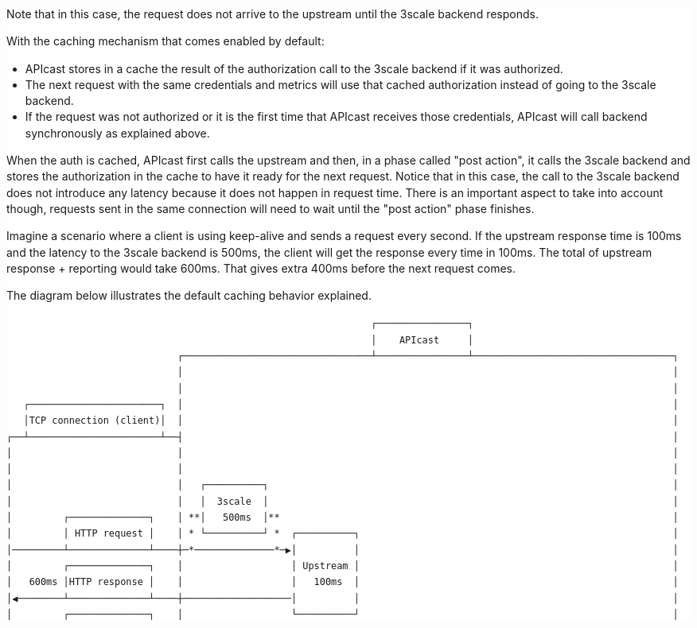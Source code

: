 Note that in this case, the request does not arrive to the upstream until the
3scale backend responds.

With the caching mechanism that comes enabled by default:
- APIcast stores in a cache the result of the authorization call to the 3scale
backend if it was authorized.
- The next request with the same credentials and metrics will use that cached
authorization instead of going to the 3scale backend.
- If the request was not authorized or it is the first time that APIcast
receives those credentials, APIcast will call backend synchronously as explained
above.

When the auth is cached, APIcast first calls the upstream and then, in a phase
called "post action", it calls the 3scale backend and stores the authorization
in the cache to have it ready for the next request. Notice that in this case,
the call to the 3scale backend does not introduce any latency because it does
not happen in request time. There is an important aspect to take into account
though, requests sent in the same connection will need to wait until the "post
action" phase finishes.

Imagine a scenario where a client is using keep-alive and sends a request every
second. If the upstream response time is 100ms and the latency to the 3scale
backend is 500ms, the client will get the response every time in 100ms. The
total of upstream response + reporting would take 600ms. That gives extra 400ms
before the next request comes.

The diagram below illustrates the default caching behavior explained.

```
                                                                ┌────────────────┐
                                                                │    APIcast     │
                              ┌─────────────────────────────────┴────────────────┴───────────────────────────────────┐
                              │                                                                                      │
                              │                                                                                      │
   ┌───────────────────────┐  │                                                                                      │
   │TCP connection (client)│  │                                                                                      │
┌──┴───────────────────────┴──┤                                                                                      │
│                             │                                                                                      │
│                             │                                                                                      │
│                             │   ┌──────────┐                                                                       │
│                             │   │  3scale  │                                                                       │
│         ┌──────────────┐    │ **│   500ms  │**                                                                     │
│         │ HTTP request │    │ * └──────────┘ *  ┌──────────┐                                                       │
│─────────┴──────────────┴────┼─*──────────────*─▶│          │                                                       │
│         ┌──────────────┐    │                   │ Upstream │                                                       │
│   600ms │HTTP response │    │                   │   100ms  │                                                       │
│◀────────┴──────────────┴────┼───────────────────│          │                                                       │
│         ┌──────────────┐    │                   └──────────┘                                                       │
```